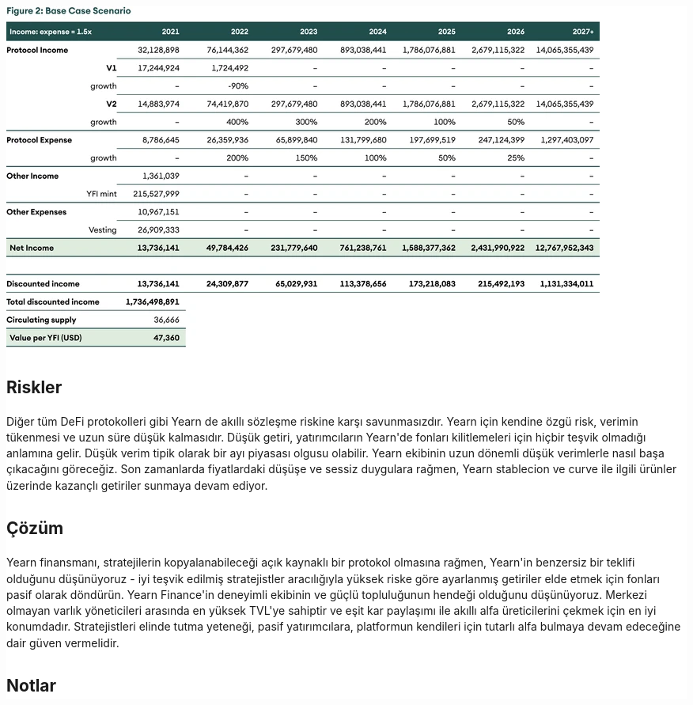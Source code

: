 ![](image3.png "image_tooltip")

## Riskler

Diğer tüm DeFi protokolleri gibi Yearn de akıllı sözleşme riskine karşı savunmasızdır. Yearn için kendine özgü risk, verimin tükenmesi ve uzun süre düşük kalmasıdır. Düşük getiri, yatırımcıların Yearn'de fonları kilitlemeleri için hiçbir teşvik olmadığı anlamına gelir. Düşük verim tipik olarak bir ayı piyasası olgusu olabilir. Yearn ekibinin uzun dönemli düşük verimlerle nasıl başa çıkacağını göreceğiz. Son zamanlarda fiyatlardaki düşüşe ve sessiz duygulara rağmen, Yearn stablecion ve curve ile ilgili ürünler üzerinde kazançlı getiriler sunmaya devam ediyor.

## Çözüm

Yearn finansmanı, stratejilerin kopyalanabileceği açık kaynaklı bir protokol olmasına rağmen, Yearn'in benzersiz bir teklifi olduğunu düşünüyoruz - iyi teşvik edilmiş stratejistler aracılığıyla yüksek riske göre ayarlanmış getiriler elde etmek için fonları pasif olarak döndürün. Yearn Finance'in deneyimli ekibinin ve güçlü topluluğunun hendeği olduğunu düşünüyoruz. Merkezi olmayan varlık yöneticileri arasında en yüksek TVL'ye sahiptir ve eşit kar paylaşımı ile akıllı alfa üreticilerini çekmek için en iyi konumdadır. Stratejistleri elinde tutma yeteneği, pasif yatırımcılara, platformun kendileri için tutarlı alfa bulmaya devam edeceğine dair güven vermelidir.



## Notlar

[^1]: Burada anlaşılması gereken en önemli şeylerden biri verimin kökenidir. Geleneksel olarak, insanlar borç para alır ve faizi ödemek için ödünç alınan miktardan daha fazla değer yaratır. DeFi'de getiri, riskli varlıklarının istikrarlı para ödünç almanın faiz maliyetinden daha iyi performans göstereceğine inanan yatırımcılar tarafından üretilir. Diğer verim kaynağı, protokollerin etkin kullanıcılara ve protokolün katkıda bulunanlarına yönetişim belirteçlerini dağıttığı protokol yayınlamadır.
[^2]: 1946-1964 yılları arasında doğanlar
